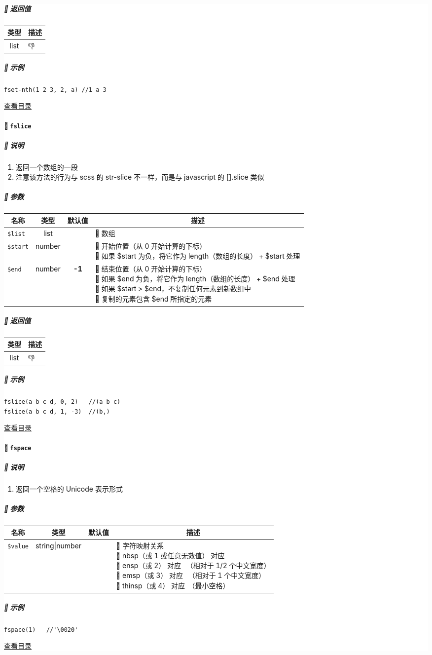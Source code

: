##### :bicyclist: 返回值
  类型|描述
  :-:|-
  list|:thumbsdown:

##### :bicyclist: 示例
```
fset-nth(1 2 3, 2, a) //1 a 3
```
[查看目录](#目录)

#### :triangular_flag_on_post: `fslice`

##### :bicyclist: 说明
  1. 返回一个数组的一段
  2. 注意该方法的行为与 scss 的 str-slice 不一样，而是与 javascript 的 [].slice 类似

##### :bicyclist: 参数
  名称|类型|默认值|描述
  -|:-:|:-:|-
  `$list`|list||:pushpin: 数组
  `$start`|number||:pushpin: 开始位置（从 0 开始计算的下标）<br />:pushpin: 如果 $start 为负，将它作为 length（数组的长度） + $start 处理
  `$end`|number|**-1**|:pushpin: 结束位置（从 0 开始计算的下标）<br />:pushpin: 如果 $end 为负，将它作为 length（数组的长度） + $end 处理<br />:pushpin: 如果 $start > $end，不复制任何元素到新数组中<br />:pushpin: 复制的元素包含 $end 所指定的元素

##### :bicyclist: 返回值
  类型|描述
  :-:|-
  list|:thumbsdown:

##### :bicyclist: 示例
```
fslice(a b c d, 0, 2)   //(a b c)
fslice(a b c d, 1, -3)  //(b,)
```
[查看目录](#目录)

#### :triangular_flag_on_post: `fspace`

##### :bicyclist: 说明
  1. 返回一个空格的 Unicode 表示形式

##### :bicyclist: 参数
  名称|类型|默认值|描述
  -|:-:|:-:|-
  `$value`|string\|number||:pushpin: 字符映射关系<br />:pushpin: nbsp（或 1 或任意无效值） 对应 &nbsp;<br />:pushpin: ensp（或 2） 对应 &ensp;（相对于 1/2 个中文宽度）<br />:pushpin: emsp（或 3） 对应 &ensp;（相对于 1 个中文宽度）<br />:pushpin: thinsp（或 4） 对应 &thinsp;（最小空格）

##### :bicyclist: 示例
```
fspace(1)   //'\0020'
```
[查看目录](#目录)

